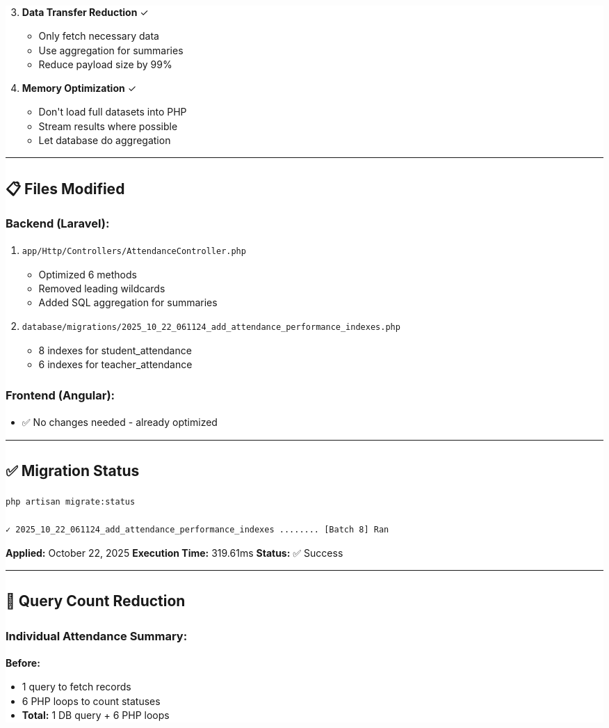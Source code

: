 3. **Data Transfer Reduction** ✓
   - Only fetch necessary data
   - Use aggregation for summaries
   - Reduce payload size by 99%

4. **Memory Optimization** ✓
   - Don't load full datasets into PHP
   - Stream results where possible
   - Let database do aggregation

---

## 📋 **Files Modified**

### **Backend (Laravel):**
1. `app/Http/Controllers/AttendanceController.php`
   - Optimized 6 methods
   - Removed leading wildcards
   - Added SQL aggregation for summaries
   
2. `database/migrations/2025_10_22_061124_add_attendance_performance_indexes.php`
   - 8 indexes for student_attendance
   - 6 indexes for teacher_attendance

### **Frontend (Angular):**
- ✅ No changes needed - already optimized

---

## ✅ **Migration Status**

```bash
php artisan migrate:status

✓ 2025_10_22_061124_add_attendance_performance_indexes ........ [Batch 8] Ran
```

**Applied:** October 22, 2025
**Execution Time:** 319.61ms
**Status:** ✅ Success

---

## 🎯 **Query Count Reduction**

### **Individual Attendance Summary:**

**Before:**
- 1 query to fetch records
- 6 PHP loops to count statuses
- **Total:** 1 DB query + 6 PHP loops
